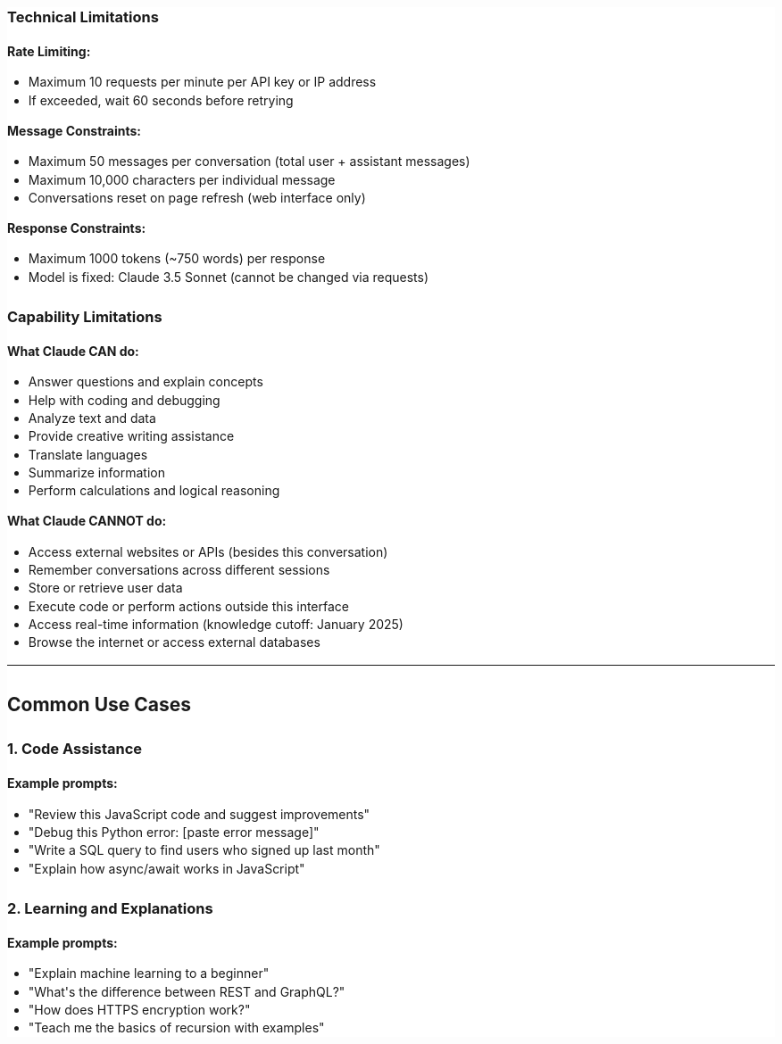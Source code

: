 ### Technical Limitations

**Rate Limiting:**
- Maximum 10 requests per minute per API key or IP address
- If exceeded, wait 60 seconds before retrying

**Message Constraints:**
- Maximum 50 messages per conversation (total user + assistant messages)
- Maximum 10,000 characters per individual message
- Conversations reset on page refresh (web interface only)

**Response Constraints:**
- Maximum 1000 tokens (~750 words) per response
- Model is fixed: Claude 3.5 Sonnet (cannot be changed via requests)

### Capability Limitations

**What Claude CAN do:**
- Answer questions and explain concepts
- Help with coding and debugging
- Analyze text and data
- Provide creative writing assistance
- Translate languages
- Summarize information
- Perform calculations and logical reasoning

**What Claude CANNOT do:**
- Access external websites or APIs (besides this conversation)
- Remember conversations across different sessions
- Store or retrieve user data
- Execute code or perform actions outside this interface
- Access real-time information (knowledge cutoff: January 2025)
- Browse the internet or access external databases

---

## Common Use Cases

### 1. Code Assistance

**Example prompts:**
- "Review this JavaScript code and suggest improvements"
- "Debug this Python error: [paste error message]"
- "Write a SQL query to find users who signed up last month"
- "Explain how async/await works in JavaScript"

### 2. Learning and Explanations

**Example prompts:**
- "Explain machine learning to a beginner"
- "What's the difference between REST and GraphQL?"
- "How does HTTPS encryption work?"
- "Teach me the basics of recursion with examples"
